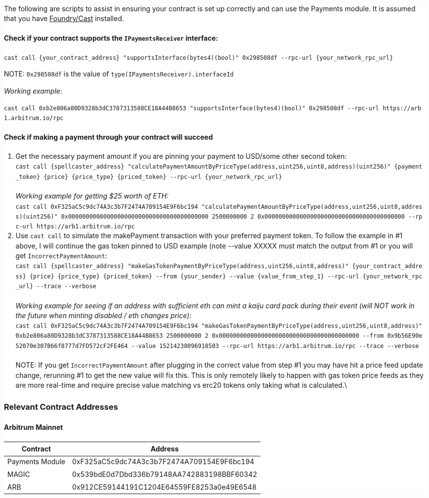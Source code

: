 The following are scripts to assist in ensuring your contract is set up correctly and can use the Payments module. It is assumed that you have [Foundry/Cast](https://book.getfoundry.sh/getting-started/installation) installed.

#### Check if your contract supports the `IPaymentsReceiver` interface:

`cast call {your_contract_address} "supportsInterface(bytes4)(bool)" 0x298508df --rpc-url {your_network_rpc_url}`

NOTE: `0x298508df` is the value of `type(IPaymentsReceiver).interfaceId`

_Working example_:&#x20;

`cast call 0xb2e806a80D9328b3dC3787313588CE18A44B8653 "supportsInterface(bytes4)(bool)" 0x298508df --rpc-url https://arb1.arbitrum.io/rpc`

#### Check if making a payment through your contract will succeed

1. Get the necessary payment amount if you are pinning your payment to USD/some other second token:\
   `cast call {spellcaster_address} "calculatePaymentAmountByPriceType(address,uint256,uint8,address)(uint256)" {payment_token} {price} {price_type} {priced_token} --rpc-url {your_network_rpc_url}`\
   \
   _Working example for getting $25 worth of ETH:_\
   `cast call 0xF325aC5c9dc74A3c3b7F2474A709154E9F6bc194 "calculatePaymentAmountByPriceType(address,uint256,uint8,address)(uint256)" 0x0000000000000000000000000000000000000000 2500000000 2 0x0000000000000000000000000000000000000000 --rpc-url https://arb1.arbitrum.io/rpc`
2. Use `cast call` to simulate the makePayment transaction with your preferred payment token. To follow the example in #1 above, I will continue the gas token pinned to USD example (note --value XXXXX must match the output from #1 or you will get `IncorrectPaymentAmount`:\
   `cast call {spellcaster_address} "makeGasTokenPaymentByPriceType(address,uint256,uint8,address)" {your_contract_address} {price} {price_type} {priced_token} --from {your_sender} --value {value_from_step_1} --rpc-url {your_network_rpc_url} --trace --verbose`\
   \
   _Working example for seeing if an address with sufficient eth can mint a kaiju card pack during their event (will NOT work in the future when minting disabled / eth changes price):_\
   `cast call 0xF325aC5c9dc74A3c3b7F2474A709154E9F6bc194 "makeGasTokenPaymentByPriceType(address,uint256,uint8,address)" 0xb2e806a80D9328b3dC3787313588CE18A44B8653 2500000000 2 0x0000000000000000000000000000000000000000 --from 0x9b56E90e52070e307B66f8777d7FD572cF2FE464 --value 15214238096918503 --rpc-url https://arb1.arbitrum.io/rpc --trace --verbose`\
   \
   NOTE: If you get `IncorrectPaymentAmount` after plugging in the correct value from step #1 you may have hit a price feed update change, rerunning #1 to get the new value will fix this. This is only remotely likely to happen with gas token price feeds as they are more real-time and require precise value matching vs erc20 tokens only taking what is calculated.\


### Relevant Contract Addresses

#### Arbitrum Mainnet

| Contract        | Address                                    |
| --------------- | ------------------------------------------ |
| Payments Module | 0xF325aC5c9dc74A3c3b7F2474A709154E9F6bc194 |
| MAGIC           | 0x539bdE0d7Dbd336b79148AA742883198BBF60342 |
| ARB             | 0x912CE59144191C1204E64559FE8253a0e49E6548 |
